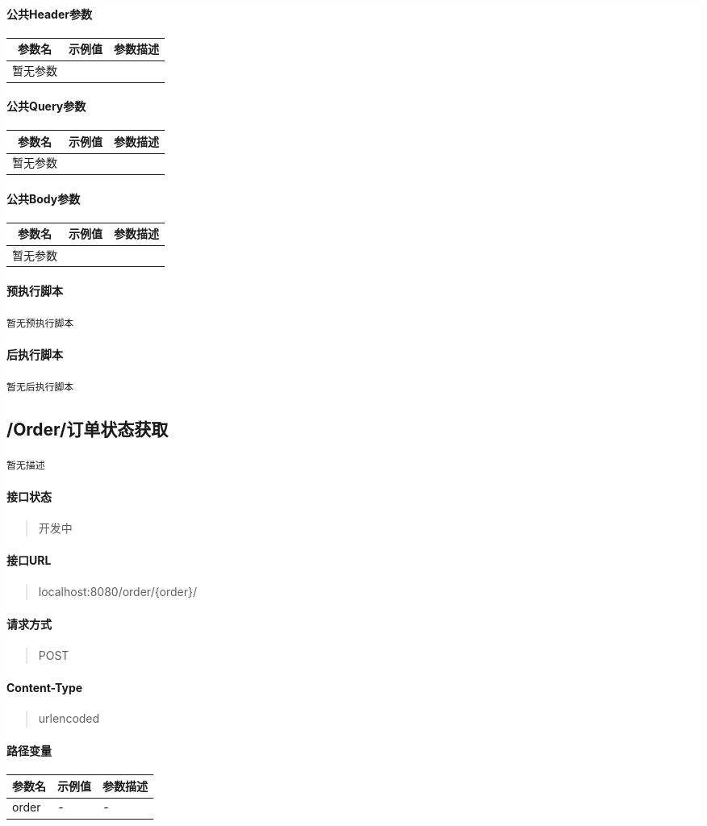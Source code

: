 #### 公共Header参数

| 参数名 | 示例值 | 参数描述 |
| --- | --- | ---- |
| 暂无参数 |

#### 公共Query参数

| 参数名 | 示例值 | 参数描述 |
| --- | --- | ---- |
| 暂无参数 |

#### 公共Body参数

| 参数名 | 示例值 | 参数描述 |
| --- | --- | ---- |
| 暂无参数 |

#### 预执行脚本

```javascript
暂无预执行脚本
```

#### 后执行脚本

```javascript
暂无后执行脚本
```

## /Order/订单状态获取

```text
暂无描述
```

#### 接口状态

> 开发中

#### 接口URL

> localhost:8080/order/{order}/

#### 请求方式

> POST

#### Content-Type

> urlencoded

#### 路径变量

| 参数名 | 示例值 | 参数描述 |
| --- | --- | ---- |
| order | - | - |
